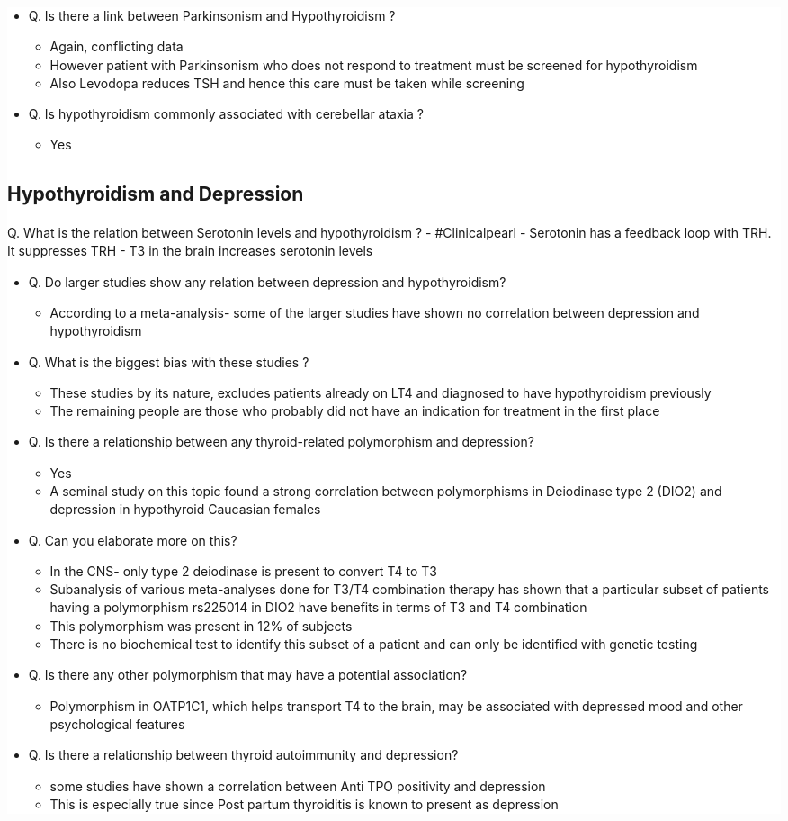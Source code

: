 
- Q. Is there a link between Parkinsonism and Hypothyroidism ?
    - Again, conflicting data
    - However patient with Parkinsonism who does not respond to treatment must be screened for hypothyroidism
    - Also Levodopa reduces TSH and hence this care must be taken while screening


- Q. Is hypothyroidism commonly associated with cerebellar ataxia ?
    - Yes


## Hypothyroidism and Depression


Q. What is the relation between  Serotonin levels and  hypothyroidism ?
    - #Clinicalpearl
        -  Serotonin has a feedback loop with TRH. It suppresses TRH 
        - T3 in the brain increases serotonin levels
		
		
- Q. Do larger studies show any relation between depression and hypothyroidism?
    - According to a meta-analysis- some of the larger studies have shown no correlation between depression and hypothyroidism


- Q. What is the biggest bias with these studies ?
    - These studies by its nature, excludes patients already on LT4 and diagnosed to have hypothyroidism previously
    - The remaining people are those who probably did not have an indication for treatment in the first place


- Q. Is there a relationship between any thyroid-related polymorphism and depression?
    - Yes
    - A seminal study on this topic found a strong correlation between polymorphisms in Deiodinase type 2 (DIO2) and depression in hypothyroid Caucasian females 


- Q. Can you elaborate more on this?
    - In the CNS- only type 2 deiodinase is present to convert T4 to T3
    - Subanalysis of various meta-analyses done for T3/T4 combination therapy has shown that a particular subset of patients having a polymorphism rs225014 in DIO2 have benefits in terms of T3 and T4 combination 
    - This polymorphism was present in 12% of subjects
    - There is no biochemical test to identify this subset of a patient and can only be identified with genetic testing 


- Q. Is there any other polymorphism that may have a potential association?
    - Polymorphism in OATP1C1, which helps transport T4 to the brain, may be associated with depressed mood and other psychological features 


- Q. Is there a relationship between thyroid autoimmunity and depression?
    - some studies have shown a correlation between Anti TPO positivity and depression
    - This is especially true since  Post partum thyroiditis is known to present as  depression

